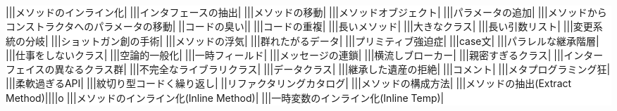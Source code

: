 |||メソッドのインライン化|
|||インタフェースの抽出|
|||メソッドの移動|
|||メソッドオブジェクト|
|||パラメータの追加|
|||メソッドからコンストラクタへのパラメータの移動|
||コードの臭い||
|||コードの重複|
|||長いメソッド|
|||大きなクラス|
|||長い引数リスト|
|||変更系統の分岐|
|||ショットガン創の手術|
|||メソッドの浮気|
|||群れたがるデータ|
|||プリミティブ強迫症|
|||case文|
|||パラレルな継承階層|
|||仕事をしないクラス|
|||空論的一般化|
|||一時フィールド|
|||メッセージの連鎖|
|||横流しブローカー|
|||親密すぎるクラス|
|||インターフェイスの異なるクラス群|
|||不完全なライブラリクラス|
|||データクラス|
|||継承した遺産の拒絶|
|||コメント|
|||メタプログラミング狂|
|||柔軟過ぎるAPI|
|||紋切り型コードく繰り返し|
||リファクタリングカタログ|
|||メソッドの構成方法|
|||メソッドの抽出(Extract Method)||||o
|||メソッドのインライン化(Inline Method)|
|||一時変数のインライン化(Inline Temp)|